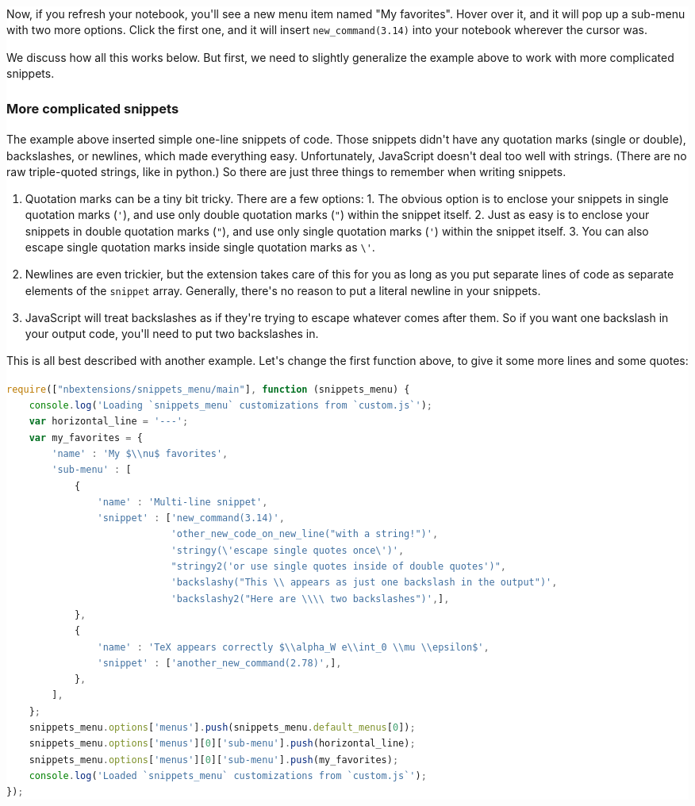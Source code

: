 Now, if you refresh your notebook, you'll see a new menu item named "My
favorites".  Hover over it, and it will pop up a sub-menu with two more
options.  Click the first one, and it will insert `new_command(3.14)` into
your notebook wherever the cursor was.

We discuss how all this works below.  But first, we need to slightly generalize
the example above to work with more complicated snippets.


### More complicated snippets

The example above inserted simple one-line snippets of code.  Those snippets
didn't have any quotation marks (single or double), backslashes, or newlines,
which made everything easy.  Unfortunately, JavaScript doesn't deal too well
with strings.  (There are no raw triple-quoted strings, like in python.)  So
there are just three things to remember when writing snippets.

  1. Quotation marks can be a tiny bit tricky.  There are a few options:
    1. The obvious option is to enclose your snippets in single quotation marks
       (`'`), and use only double quotation marks (`"`) within the snippet
       itself.
    2. Just as easy is to enclose your snippets in double quotation marks
       (`"`), and use only single quotation marks (`'`) within the snippet
       itself.
    3. You can also escape single quotation marks inside single quotation marks
       as `\'`.

  2. Newlines are even trickier, but the extension takes care of this for you
     as long as you put separate lines of code as separate elements of the
     `snippet` array.  Generally, there's no reason to put a literal newline in
     your snippets.

  3. JavaScript will treat backslashes as if they're trying to escape whatever
     comes after them.  So if you want one backslash in your output code,
     you'll need to put two backslashes in.

This is all best described with another example.  Let's change the first
function above, to give it some more lines and some quotes:

```javascript
require(["nbextensions/snippets_menu/main"], function (snippets_menu) {
    console.log('Loading `snippets_menu` customizations from `custom.js`');
    var horizontal_line = '---';
    var my_favorites = {
        'name' : 'My $\\nu$ favorites',
        'sub-menu' : [
            {
                'name' : 'Multi-line snippet',
                'snippet' : ['new_command(3.14)',
                             'other_new_code_on_new_line("with a string!")',
                             'stringy(\'escape single quotes once\')',
                             "stringy2('or use single quotes inside of double quotes')",
                             'backslashy("This \\ appears as just one backslash in the output")',
                             'backslashy2("Here are \\\\ two backslashes")',],
            },
            {
                'name' : 'TeX appears correctly $\\alpha_W e\\int_0 \\mu \\epsilon$',
                'snippet' : ['another_new_command(2.78)',],
            },
        ],
    };
    snippets_menu.options['menus'].push(snippets_menu.default_menus[0]);
    snippets_menu.options['menus'][0]['sub-menu'].push(horizontal_line);
    snippets_menu.options['menus'][0]['sub-menu'].push(my_favorites);
    console.log('Loaded `snippets_menu` customizations from `custom.js`');
});
```
